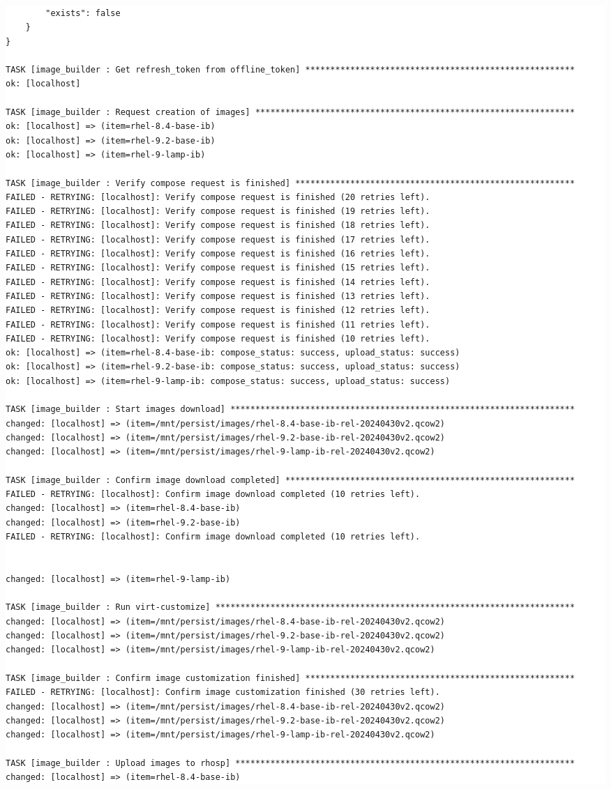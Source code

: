 ```
        "exists": false
    }
}

TASK [image_builder : Get refresh_token from offline_token] ******************************************************
ok: [localhost]

TASK [image_builder : Request creation of images] ****************************************************************
ok: [localhost] => (item=rhel-8.4-base-ib)
ok: [localhost] => (item=rhel-9.2-base-ib)
ok: [localhost] => (item=rhel-9-lamp-ib)

TASK [image_builder : Verify compose request is finished] ********************************************************
FAILED - RETRYING: [localhost]: Verify compose request is finished (20 retries left).
FAILED - RETRYING: [localhost]: Verify compose request is finished (19 retries left).
FAILED - RETRYING: [localhost]: Verify compose request is finished (18 retries left).
FAILED - RETRYING: [localhost]: Verify compose request is finished (17 retries left).
FAILED - RETRYING: [localhost]: Verify compose request is finished (16 retries left).
FAILED - RETRYING: [localhost]: Verify compose request is finished (15 retries left).
FAILED - RETRYING: [localhost]: Verify compose request is finished (14 retries left).
FAILED - RETRYING: [localhost]: Verify compose request is finished (13 retries left).
FAILED - RETRYING: [localhost]: Verify compose request is finished (12 retries left).
FAILED - RETRYING: [localhost]: Verify compose request is finished (11 retries left).
FAILED - RETRYING: [localhost]: Verify compose request is finished (10 retries left).
ok: [localhost] => (item=rhel-8.4-base-ib: compose_status: success, upload_status: success)
ok: [localhost] => (item=rhel-9.2-base-ib: compose_status: success, upload_status: success)
ok: [localhost] => (item=rhel-9-lamp-ib: compose_status: success, upload_status: success)

TASK [image_builder : Start images download] *********************************************************************
changed: [localhost] => (item=/mnt/persist/images/rhel-8.4-base-ib-rel-20240430v2.qcow2)
changed: [localhost] => (item=/mnt/persist/images/rhel-9.2-base-ib-rel-20240430v2.qcow2)
changed: [localhost] => (item=/mnt/persist/images/rhel-9-lamp-ib-rel-20240430v2.qcow2)

TASK [image_builder : Confirm image download completed] **********************************************************
FAILED - RETRYING: [localhost]: Confirm image download completed (10 retries left).
changed: [localhost] => (item=rhel-8.4-base-ib)
changed: [localhost] => (item=rhel-9.2-base-ib)
FAILED - RETRYING: [localhost]: Confirm image download completed (10 retries left).


changed: [localhost] => (item=rhel-9-lamp-ib)

TASK [image_builder : Run virt-customize] ************************************************************************
changed: [localhost] => (item=/mnt/persist/images/rhel-8.4-base-ib-rel-20240430v2.qcow2)
changed: [localhost] => (item=/mnt/persist/images/rhel-9.2-base-ib-rel-20240430v2.qcow2)
changed: [localhost] => (item=/mnt/persist/images/rhel-9-lamp-ib-rel-20240430v2.qcow2)

TASK [image_builder : Confirm image customization finished] ******************************************************
FAILED - RETRYING: [localhost]: Confirm image customization finished (30 retries left).
changed: [localhost] => (item=/mnt/persist/images/rhel-8.4-base-ib-rel-20240430v2.qcow2)
changed: [localhost] => (item=/mnt/persist/images/rhel-9.2-base-ib-rel-20240430v2.qcow2)
changed: [localhost] => (item=/mnt/persist/images/rhel-9-lamp-ib-rel-20240430v2.qcow2)

TASK [image_builder : Upload images to rhosp] ********************************************************************
changed: [localhost] => (item=rhel-8.4-base-ib)
```